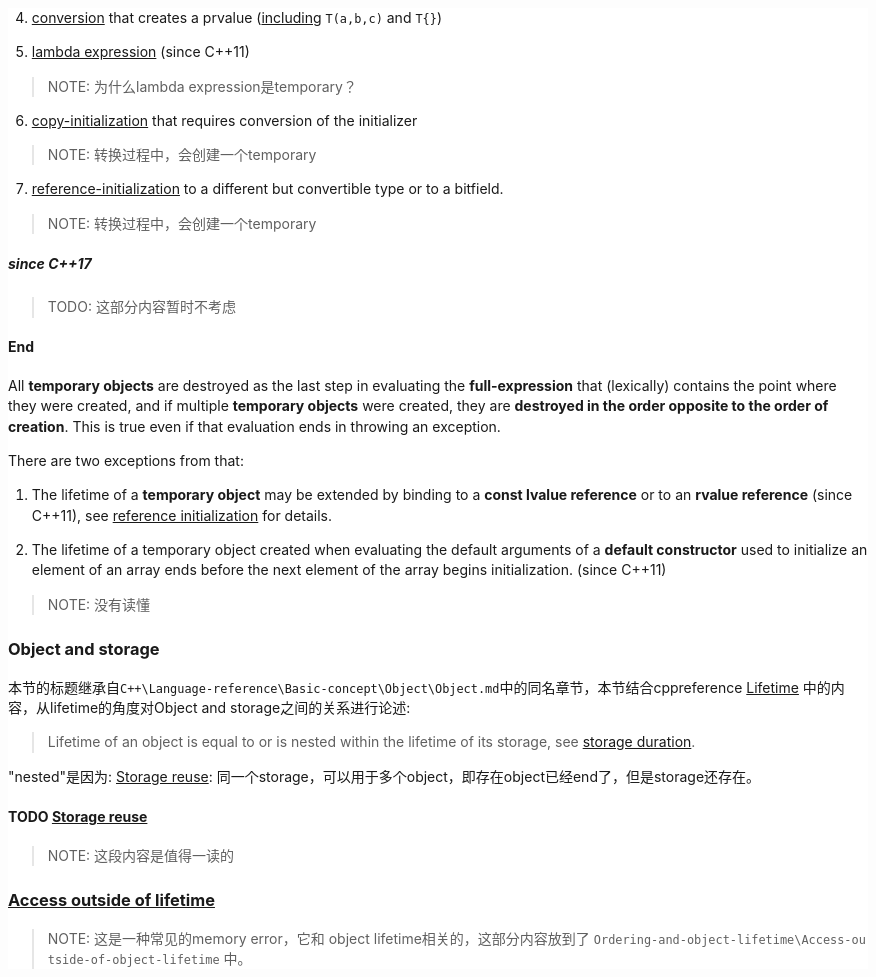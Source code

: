 4) [conversion](https://en.cppreference.com/w/cpp/language/expressions#Conversions) that creates a prvalue ([including](https://en.cppreference.com/w/cpp/language/explicit_cast) `T(a,b,c)` and `T{}`)

5) [lambda expression](https://en.cppreference.com/w/cpp/language/lambda) (since C++11)

> NOTE: 为什么lambda expression是temporary？

6) [copy-initialization](https://en.cppreference.com/w/cpp/language/copy_initialization) that requires conversion of the initializer

> NOTE: 转换过程中，会创建一个temporary

7) [reference-initialization](https://en.cppreference.com/w/cpp/language/reference_initialization) to a different but convertible type or to a bitfield.

> NOTE: 转换过程中，会创建一个temporary

##### since C++17 

> TODO: 这部分内容暂时不考虑

#### End

All **temporary objects** are destroyed as the last step in evaluating the **full-expression** that (lexically) contains the point where they were created, and if multiple **temporary objects** were created, they are **destroyed in the order opposite to the order of creation**. This is true even if that evaluation ends in throwing an exception.

There are two exceptions from that:

1) The lifetime of a **temporary object** may be extended by binding to a **const lvalue reference** or to an **rvalue reference** (since C++11), see [reference initialization](https://en.cppreference.com/w/cpp/language/reference_initialization#Lifetime_of_a_temporary) for details.

2) The lifetime of a temporary object created when evaluating the default arguments of a **default constructor** used to initialize an element of an array ends before the next element of the array begins initialization. (since C++11)

> NOTE: 没有读懂

### Object and storage

本节的标题继承自`C++\Language-reference\Basic-concept\Object\Object.md`中的同名章节，本节结合cppreference [Lifetime](https://en.cppreference.com/w/cpp/language/lifetime) 中的内容，从lifetime的角度对Object and storage之间的关系进行论述: 

> Lifetime of an object is equal to or is nested within the lifetime of its storage, see [storage duration](https://en.cppreference.com/w/cpp/language/storage_duration).

"nested"是因为: [Storage reuse](https://en.cppreference.com/w/cpp/language/lifetime#Storage_reuse): 同一个storage，可以用于多个object，即存在object已经end了，但是storage还存在。

#### TODO [Storage reuse](https://en.cppreference.com/w/cpp/language/lifetime#Storage_reuse)

> NOTE: 这段内容是值得一读的

### [Access outside of lifetime](https://en.cppreference.com/w/cpp/language/lifetime#Access_outside_of_lifetime)

> NOTE: 这是一种常见的memory error，它和 object lifetime相关的，这部分内容放到了 `Ordering-and-object-lifetime\Access-outside-of-object-lifetime` 中。

